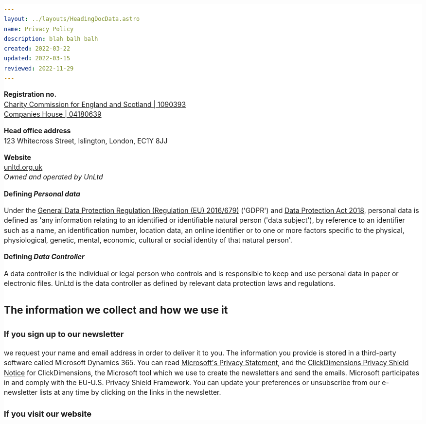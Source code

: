 ```yaml
---
layout: ../layouts/HeadingDocData.astro
name: Privacy Policy
description: blah balh balh
created: 2022-03-22
updated: 2022-03-15
reviewed: 2022-11-29
---
```


**Registration no.**  
[Charity Commission for England and Scotland | 1090393](https://apps.charitycommission.gov.uk/Showcharity/RegisterOfCharities/SearchResultHandler.aspx?RegisteredCharityNumber=1090393)  
[Companies House | 04180639](https://find-and-update.company-information.service.gov.uk/company/04180639)

**Head office address**  
123 Whitecross Street, Islington, London, EC1Y 8JJ

**Website**  
[unltd.org.uk](https://www.unltd.org.uk)  
_Owned and operated by UnLtd_

**Defining _Personal data_**

Under the [General Data Protection Regulation (Regulation (EU) 2016/679)](https://eur-lex.europa.eu/legal-content/EN/TXT/PDF/?uri=CELEX:32016R0679&from=EN) ('GDPR') and [Data Protection Act 2018](https://www.legislation.gov.uk/ukpga), personal data is defined as 'any information relating to an identified or identifiable natural person ('data subject'), by reference to an identifier such as a name, an identification number, location data, an online identifier or to one or more factors specific to the physical, physiological, genetic, mental, economic, cultural or social identity of that natural person'.

**Defining _Data Controller_**

A data controller is the individual or legal person who controls and is responsible to keep and use personal data in paper or electronic files. UnLtd is the data controller as defined by relevant data protection laws and regulations.

The information we collect and how we use it
--------------------------------------------

### If you sign up to our newsletter

we request your name and email address in order to deliver it to you. The information you provide is stored in a third-party software called Microsoft Dynamics 365. You can read [Microsoft's Privacy Statement](https://privacy.microsoft.com/en-gb/privacystatement), and the [ClickDimensions Privacy Shield Notice](https://clickdimensions.com/about/privacy-shield/) for ClickDimensions, the Microsoft tool which we use to create the newsletters and send the emails. Microsoft participates in and comply with the EU-U.S. Privacy Shield Framework. You can update your preferences or unsubscribe from our e-newsletter lists at any time by clicking on the links in the newsletter.

### If you visit our website
